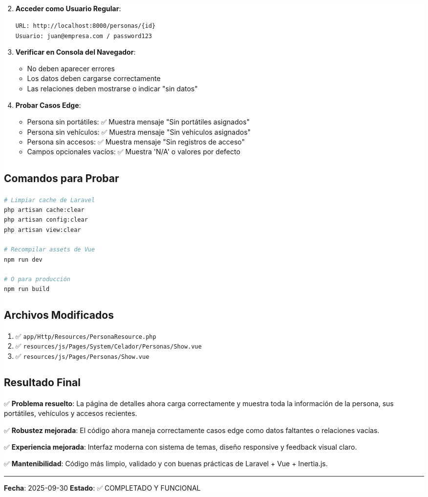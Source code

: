 2. **Acceder como Usuario Regular**:
   ```bash
   URL: http://localhost:8000/personas/{id}
   Usuario: juan@empresa.com / password123
   ```

3. **Verificar en Consola del Navegador**:
   - No deben aparecer errores
   - Los datos deben cargarse correctamente
   - Las relaciones deben mostrarse o indicar "sin datos"

4. **Probar Casos Edge**:
   - Persona sin portátiles: ✅ Muestra mensaje "Sin portátiles asignados"
   - Persona sin vehículos: ✅ Muestra mensaje "Sin vehículos asignados"
   - Persona sin accesos: ✅ Muestra mensaje "Sin registros de acceso"
   - Campos opcionales vacíos: ✅ Muestra 'N/A' o valores por defecto

## Comandos para Probar

```bash
# Limpiar cache de Laravel
php artisan cache:clear
php artisan config:clear
php artisan view:clear

# Recompilar assets de Vue
npm run dev

# O para producción
npm run build
```

## Archivos Modificados

1. ✅ `app/Http/Resources/PersonaResource.php`
2. ✅ `resources/js/Pages/System/Celador/Personas/Show.vue`
3. ✅ `resources/js/Pages/Personas/Show.vue`

## Resultado Final

✅ **Problema resuelto**: La página de detalles ahora carga correctamente y muestra toda la información de la persona, sus portátiles, vehículos y accesos recientes.

✅ **Robustez mejorada**: El código ahora maneja correctamente casos edge como datos faltantes o relaciones vacías.

✅ **Experiencia mejorada**: Interfaz moderna con sistema de temas, diseño responsive y feedback visual claro.

✅ **Mantenibilidad**: Código más limpio, validado y con buenas prácticas de Laravel + Vue + Inertia.js.

---

**Fecha**: 2025-09-30
**Estado**: ✅ COMPLETADO Y FUNCIONAL
